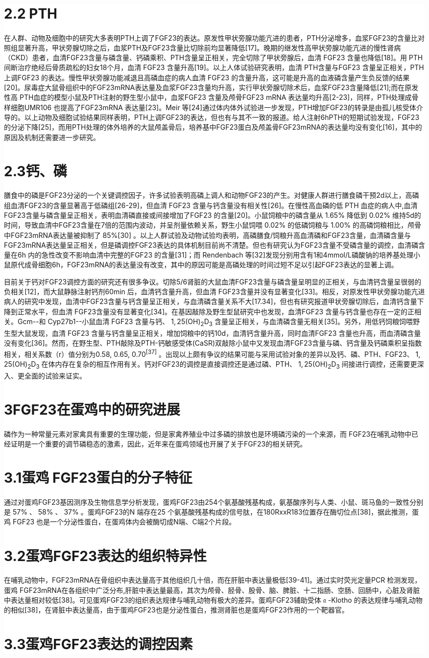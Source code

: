 # 2.2 PTH

在人群、动物及细胞中的研究大多表明PTH上调了FGF23的表达。原发性甲状旁腺功能亢进的患者，PTH分泌增多，血浆FGF23的含量比对照组显著升高，甲状旁腺切除之后，血浆PTH及FGF23含量比切除前均显著降低[17]。晚期的继发性高甲状旁腺功能亢进的慢性肾病（CKD）患者，血清FGF23含量与磷含量、钙磷乘积、PTH含量呈正相关，完全切除了甲状旁腺后，血清 FGF23 含量也降低[18]。用 PTH间断治疗绝经后骨质疏松的妇女18个月，血清 FGF23 含量升高[19]。以上人体试验研究表明，血清 PTH含量与FGF23 含量呈正相关，PTH上调FGF23 的表达。慢性甲状旁腺功能减退且高磷血症的病人血清 FGF23 的含量升高，这可能是升高的血液磷含量产生负反馈的结果[20]。尿毒症大鼠骨组织中的FGF23mRNA表达量及血浆FGF23含量均升高，实行甲状旁腺切除术后，血浆FGF23含量降低[21];而在原发性高 PTH血症的模型小鼠及PTH注射的野生型小鼠中，血浆FGF23 含量及颅骨FGF23 mRNA 表达量均升高[2-23]，同样，PTH处理成骨样细胞UMR106 也提高了FGF23mRNA 表达量[23]。Meir 等[24]通过体内体外试验进一步发现，PTH增加FGF23的转录是由孤儿核受体介导的。以上动物及细胞试验结果同样表明，PTH上调FGF23的表达，但也有与其不一致的报道。给人注射6hPTH的短期试验发现，FGF23的分泌下降[25]，而用PTH处理的体外培养的大鼠颅盖骨后，培养基中FGF23蛋白及颅盖骨FGF23mRNA的表达量均没有变化[16]，其中的原因及机制还需要进一步研究。

# 2.3钙、磷

膳食中的磷是FGF23分泌的一个关键调控因子，许多试验表明高磷上调人和动物FGF23的产生。对健康人群进行膳食磷干预2d以上，高磷组血清FGF23的含量显著高于低磷组[26-29]，但血清 FGF23 含量与钙含量没有相关性[26]。在慢性高血磷的低 PTH 血症的病人中,血清 FGF23含量与磷含量呈正相关，表明血清磷直接或间接增加了FGF23 的含量[20]。小鼠饲粮中的磷含量从 $1 . 6 5 \%$ 降低到 $0 . 0 2 \%$ 维持5d的时间，导致血清中FGF23含量在7倍的范围内波动，并呈剂量依赖关系，野生小鼠饲喂 $0 . 0 2 \%$ 的低磷饲粮与 $1 . 0 0 \%$ 的高磷饲粮相比，颅骨中FGF23mRNA表达量被抑制了 $8 5 \% [ 3 0 ]$ 。以上人群试验及动物试验均表明，高磷膳食/饲粮升高血清磷和FGF23含量，血清磷含量与FGF23mRNA表达量呈正相关，但是磷调控FGF23表达的具体机制目前尚不清楚。但也有研究认为FGF23含量不受磷含量的调控，血清磷含量在6h 内的急性改变不影响血清中完整的FGF23 的含量[31]；而 Rendenbach 等[32]发现分别用含有1和4mmol/L磷酸钠的培养基处理小鼠原代成骨细胞6h，FGF23mRNA的表达量没有改变，其中的原因可能是高磷处理的时间过短不足以引起FGF23表达的显著上调。

目前关于钙对FGF23调控方面的研究还有很多争议。切除5/6肾脏的大鼠血清FGF23含量与磷含量呈明显的正相关，与血清钙含量呈很弱的负相关[12]，而大鼠静脉注射钙剂60min 后，血清钙含量升高，但血清 FGF23含量并没有显著变化[33]。相反，对原发性甲状旁腺功能亢进病人的研究中发现，血清中FGF23含量与钙含量呈正相关，与血清磷含量关系不大[17.34]，但也有研究报道甲状旁腺切除后，血清钙含量下降到正常水平，但血清 FGF23含量没有显著变化[34]。在基因敲除及野生型鼠研究中也发现，血清FGF23 含量与钙含量也存在一定的正相关。Gcm--和 Cyp27b1--小鼠血清 FGF23 含量与钙、 $1 , 2 5 ( \mathrm { O H } ) _ { 2 } \mathrm { D } _ { 3 }$ 含量呈正相关，与血清磷含量无相关[35]。另外，用低钙饲粮饲喂野生型大鼠发现，血清 FGF23 含量与钙含量呈正相关，增加饲粮中的钙10d，血清钙含量升高，同时血清FGF23 含量也升高，而血清磷含量没有变化[36]。然而，在野生型、PTH敲除及PTH-钙敏感受体(CaSR)双敲除小鼠中又发现血清FGF23含量与磷、钙含量及钙磷乘积呈指数相关，相关系数（r）值分别为$0 . 5 8 , \ 0 . 6 5 , \ 0 . 7 0 ^ { [ 3 7 ] }$ 。出现以上颇有争议的结果可能与采用试验对象的差异以及钙、磷、PTH、FGF23、 $1 , 2 5 ( \mathrm { O H } ) _ { 2 } \mathrm { D } _ { 3 }$ 在体内存在复杂的相互作用有关。钙对FGF23的调控是直接调控还是通过磷、PTH、 $1 , 2 5 ( \mathrm { O H } ) _ { 2 } \mathrm { D } _ { 3 }$ 间接进行调控，还需要更深入、更全面的试验来证实。

# 3FGF23在蛋鸡中的研究进展

磷作为一种常量元素对家禽具有重要的生理功能，但是家禽养殖业中过多磷的排放也是环境磷污染的一个来源，而 FGF23在哺乳动物中已经证明是一个重要的调节磷稳态的激素，因此，近年来在蛋鸡领域也开展了关于FGF23的相关研究。

# 3.1蛋鸡 FGF23蛋白的分子特征

通过对蛋鸡FGF23基因测序及生物信息学分析发现，蛋鸡FGF23由254个氨基酸残基构成，氨基酸序列与人类、小鼠、斑马鱼的一致性分别是 $57 \%$ 、 $58 \%$ 、 $3 7 \%$ 。蛋鸡FGF23的N 端存在25 个氨基酸残基构成的信号肽，在180RxxR183位置存在酶切位点[38]，据此推测，蛋鸡 FGF23 也是一个分泌性蛋白，在蛋鸡体内会被酶切成N端、C端2个片段。

# 3.2蛋鸡FGF23表达的组织特异性

在哺乳动物中，FGF23mRNA在骨组织中表达量高于其他组织几十倍，而在肝脏中表达量极低[39-41]。通过实时荧光定量PCR 检测发现，蛋鸡 FGF23mRNA在各组织中广泛分布,肝脏中表达量最高，其次为颅骨、胫骨、股骨、脑、脾脏、十二指肠、空肠、回肠中，心脏及肾脏中表达量相对较低[38]。可见蛋鸡FGF23的组织表达规律与哺乳动物有极大的差异。蛋鸡FGF23辅助受体 $\mathfrak { a }$ -Klotho 的表达规律与哺乳动物的相似[38]，在肾脏中表达量高，由于蛋鸡FGF23也是分泌性蛋白，推测肾脏也是蛋鸡FGF23作用的一个靶器官。

# 3.3蛋鸡FGF23表达的调控因素
